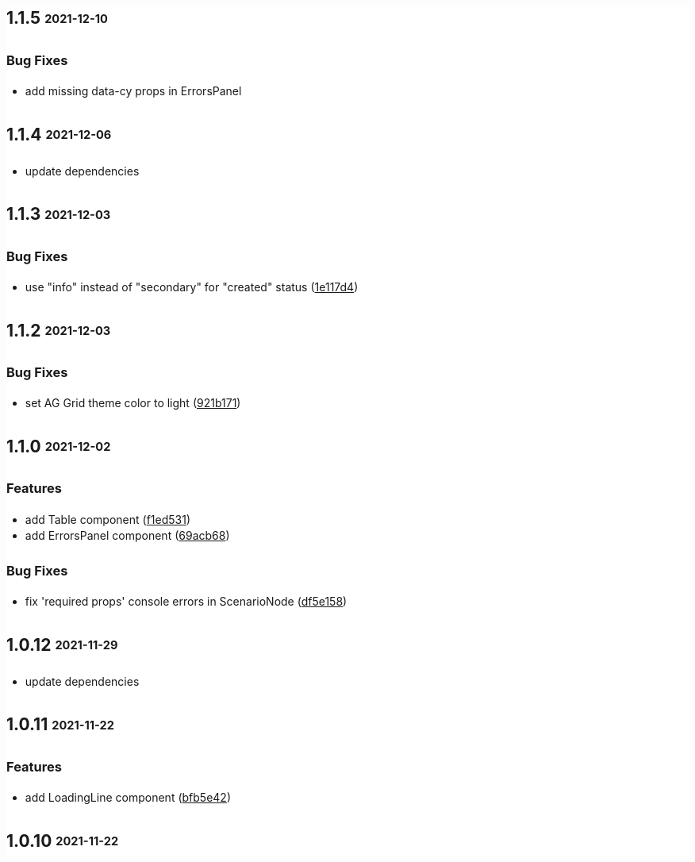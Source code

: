 ## **1.1.5** <sub><sup>2021-12-10</sup></sub>

### Bug Fixes

- add missing data-cy props in ErrorsPanel

## **1.1.4** <sub><sup>2021-12-06</sup></sub>

- update dependencies

## **1.1.3** <sub><sup>2021-12-03</sup></sub>

### Bug Fixes

- use "info" instead of "secondary" for "created" status ([1e117d4](https://github.com/Cosmo-Tech/webapp-component-ui/commit/1e117d4))

## **1.1.2** <sub><sup>2021-12-03</sup></sub>

### Bug Fixes

- set AG Grid theme color to light ([921b171](https://github.com/Cosmo-Tech/webapp-component-ui/commit/921b171))

## **1.1.0** <sub><sup>2021-12-02</sup></sub>

### Features

- add Table component ([f1ed531](https://github.com/Cosmo-Tech/webapp-component-ui/commit/f1ed531))
- add ErrorsPanel component ([69acb68](https://github.com/Cosmo-Tech/webapp-component-ui/commit/69acb68))

### Bug Fixes

- fix 'required props' console errors in ScenarioNode ([df5e158](https://github.com/Cosmo-Tech/webapp-component-ui/commit/df5e158))

## **1.0.12** <sub><sup>2021-11-29</sup></sub>

- update dependencies

## **1.0.11** <sub><sup>2021-11-22</sup></sub>

### Features

- add LoadingLine component ([bfb5e42](https://github.com/Cosmo-Tech/webapp-component-ui/commit/bfb5e42))

## **1.0.10** <sub><sup>2021-11-22</sup></sub>
